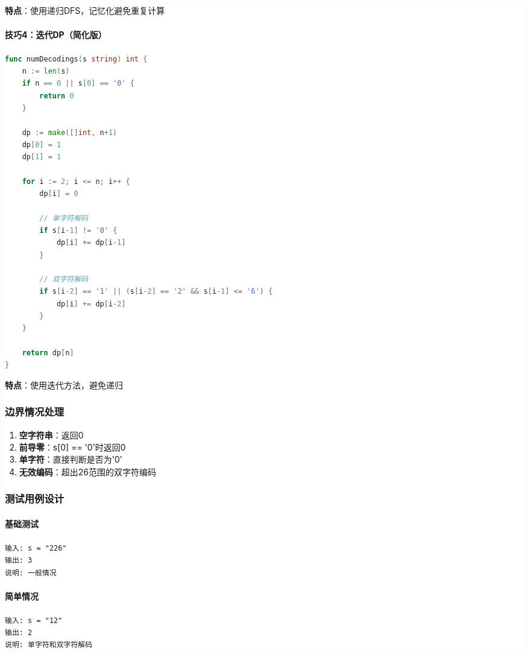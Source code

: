 **特点**：使用递归DFS，记忆化避免重复计算

#### 技巧4：迭代DP（简化版）

```go
func numDecodings(s string) int {
    n := len(s)
    if n == 0 || s[0] == '0' {
        return 0
    }
    
    dp := make([]int, n+1)
    dp[0] = 1
    dp[1] = 1
    
    for i := 2; i <= n; i++ {
        dp[i] = 0
        
        // 单字符解码
        if s[i-1] != '0' {
            dp[i] += dp[i-1]
        }
        
        // 双字符解码
        if s[i-2] == '1' || (s[i-2] == '2' && s[i-1] <= '6') {
            dp[i] += dp[i-2]
        }
    }
    
    return dp[n]
}
```

**特点**：使用迭代方法，避免递归

### 边界情况处理

1. **空字符串**：返回0
2. **前导零**：s[0] == '0'时返回0
3. **单字符**：直接判断是否为'0'
4. **无效编码**：超出26范围的双字符编码

### 测试用例设计

#### 基础测试
```
输入: s = "226"
输出: 3
说明: 一般情况
```

#### 简单情况
```
输入: s = "12"
输出: 2
说明: 单字符和双字符解码
```
